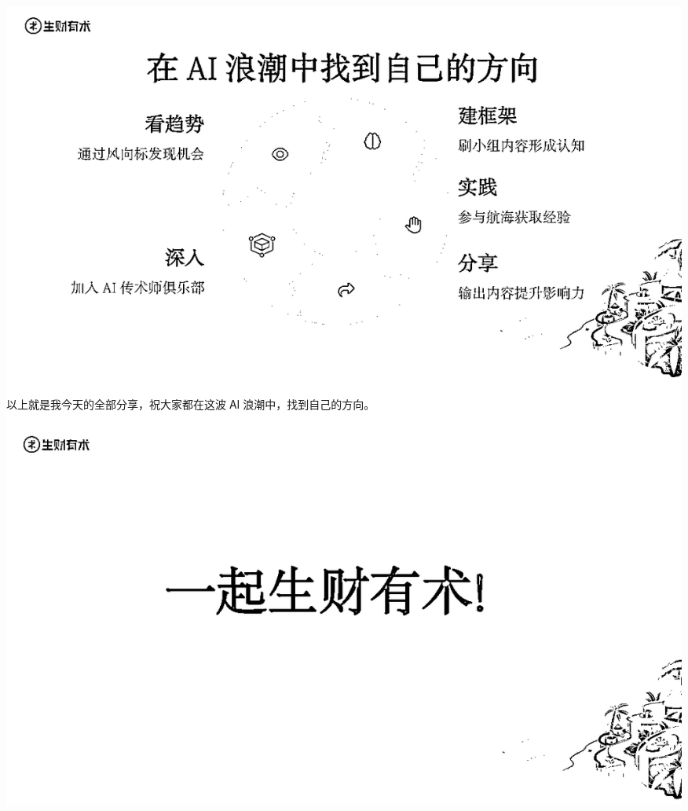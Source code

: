 ![](img/1861e73bda93ca7b1044dd5ea3071882.png)

以上就是我今天的全部分享，祝大家都在这波 AI 浪潮中，找到自己的方向。

![](img/3b46ab8e78bf14659d829545cc99af9b.png)